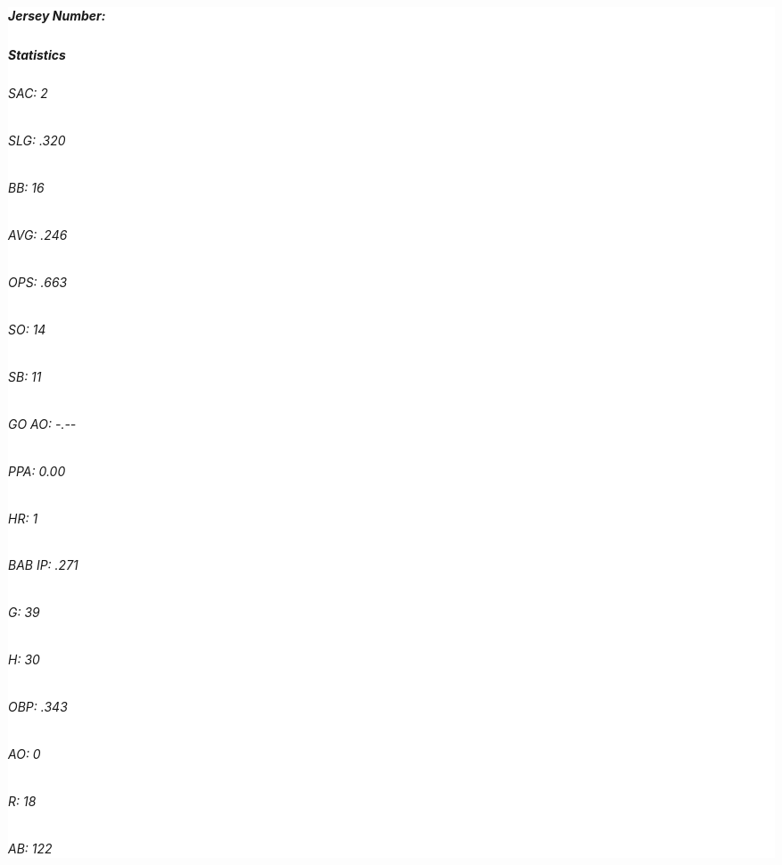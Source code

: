 ##### Jersey Number: 
##### Statistics
###### SAC: 2
###### SLG: .320
###### BB: 16
###### AVG: .246
###### OPS: .663
###### SO: 14
###### SB: 11
###### GO AO: -.--
###### PPA: 0.00
###### HR: 1
###### BAB IP: .271
###### G: 39
###### H: 30
###### OBP: .343
###### AO: 0
###### R: 18
###### AB: 122